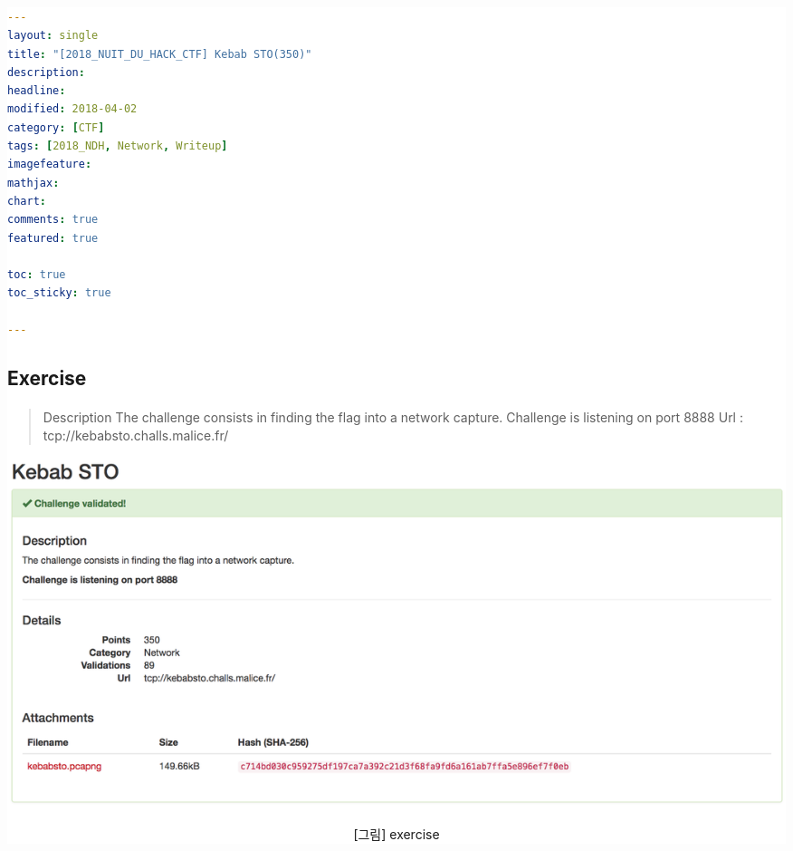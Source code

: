 ```yaml
---
layout: single
title: "[2018_NUIT_DU_HACK_CTF] Kebab STO(350)"
description:
headline:
modified: 2018-04-02
category: [CTF]
tags: [2018_NDH, Network, Writeup]
imagefeature:
mathjax:
chart:
comments: true
featured: true

toc: true
toc_sticky: true

---
```



## Exercise

> Description
> The challenge consists in finding the flag into a network capture.
> Challenge is listening on port 8888
> Url : tcp://kebabsto.challs.malice.fr/

![](/assets/images/2018-04-02-NUIT-DU-HACK-CTF-Kebab-STO-350/exercise.png)
<p align='center'>[그림] exercise</p>

